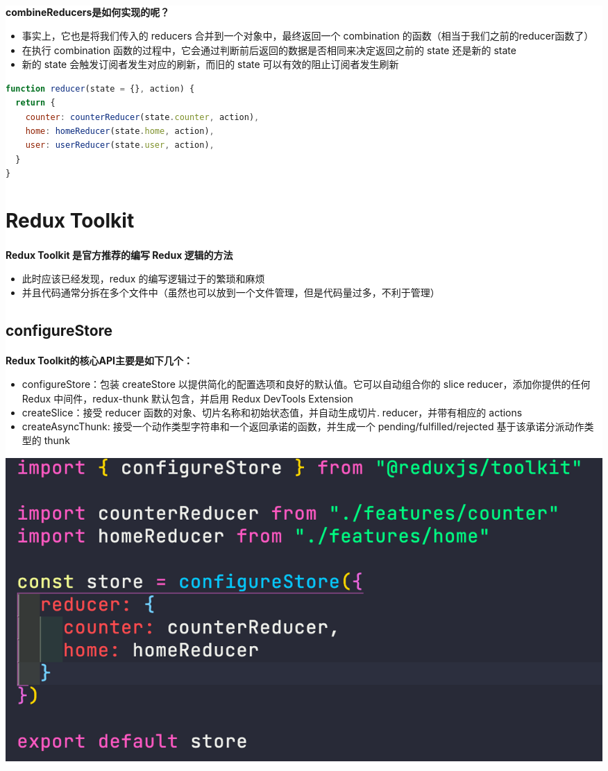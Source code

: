 **combineReducers是如何实现的呢？**

- 事实上，它也是将我们传入的 reducers 合并到一个对象中，最终返回一个 combination 的函数（相当于我们之前的reducer函数了）
- 在执行 combination 函数的过程中，它会通过判断前后返回的数据是否相同来决定返回之前的 state 还是新的 state
- 新的 state 会触发订阅者发生对应的刷新，而旧的 state 可以有效的阻止订阅者发生刷新

```js
function reducer(state = {}, action) {
  return {
    counter: counterReducer(state.counter, action),
    home: homeReducer(state.home, action),
    user: userReducer(state.user, action),
  }
}
```

# Redux Toolkit

**Redux Toolkit 是官方推荐的编写 Redux 逻辑的方法**

- 此时应该已经发现，redux 的编写逻辑过于的繁琐和麻烦
- 并且代码通常分拆在多个文件中（虽然也可以放到一个文件管理，但是代码量过多，不利于管理）

## configureStore

**Redux Toolkit的核心API主要是如下几个：**

- configureStore：包装 createStore 以提供简化的配置选项和良好的默认值。它可以自动组合你的 slice reducer，添加你提供的任何 Redux 中间件，redux-thunk 默认包含，并启用 Redux DevTools Extension
- createSlice：接受 reducer 函数的对象、切片名称和初始状态值，并自动生成切片. reducer，并带有相应的 actions
- createAsyncThunk: 接受一个动作类型字符串和一个返回承诺的函数，并生成一个 pending/fulfilled/rejected 基于该承诺分派动作类型的 thunk

![image-20221214164322621](./img/image-20221214164322621.png)
